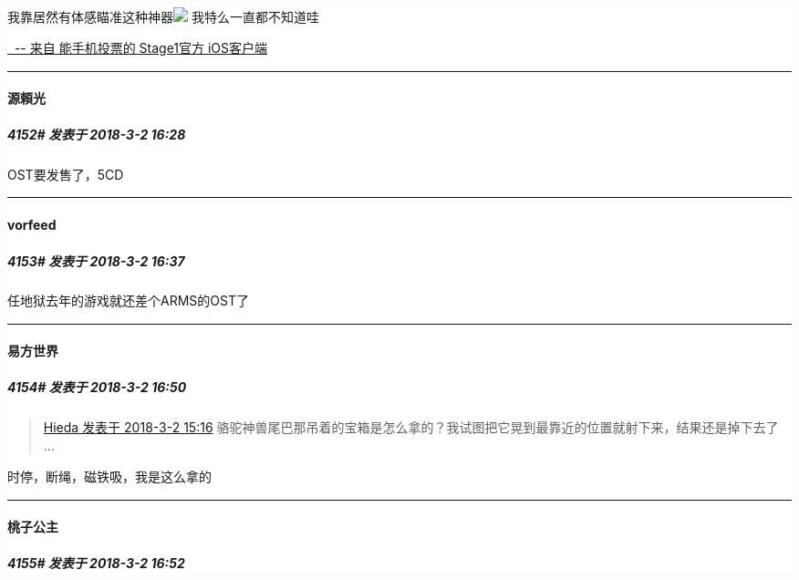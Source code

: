 


我靠居然有体感瞄准这种神器<img src="https://static.saraba1st.com/image/smiley/face2017/112.png" referrerpolicy="no-referrer">
我特么一直都不知道哇

[  -- 来自 能手机投票的 Stage1官方 iOS客户端](https://itunes.apple.com/fi/app/saraba1st/id1221237470?mt=8)







*****

####  源頼光  
##### 4152#       发表于 2018-3-2 16:28




OST要发售了，5CD







*****

####  vorfeed  
##### 4153#       发表于 2018-3-2 16:37




任地狱去年的游戏就还差个ARMS的OST了







*****

####  易方世界  
##### 4154#       发表于 2018-3-2 16:50



<blockquote><a href="httphttps://bbs.saraba1st.com/2b/forum.php?mod=redirect&amp;goto=findpost&amp;pid=38718316&amp;ptid=1475847" target="_blank">Hieda 发表于 2018-3-2 15:16</a>
骆驼神兽尾巴那吊着的宝箱是怎么拿的？我试图把它晃到最靠近的位置就射下来，结果还是掉下去了 ...</blockquote>
时停，断绳，磁铁吸，我是这么拿的







*****

####  桃子公主  
##### 4155#       发表于 2018-3-2 16:52
